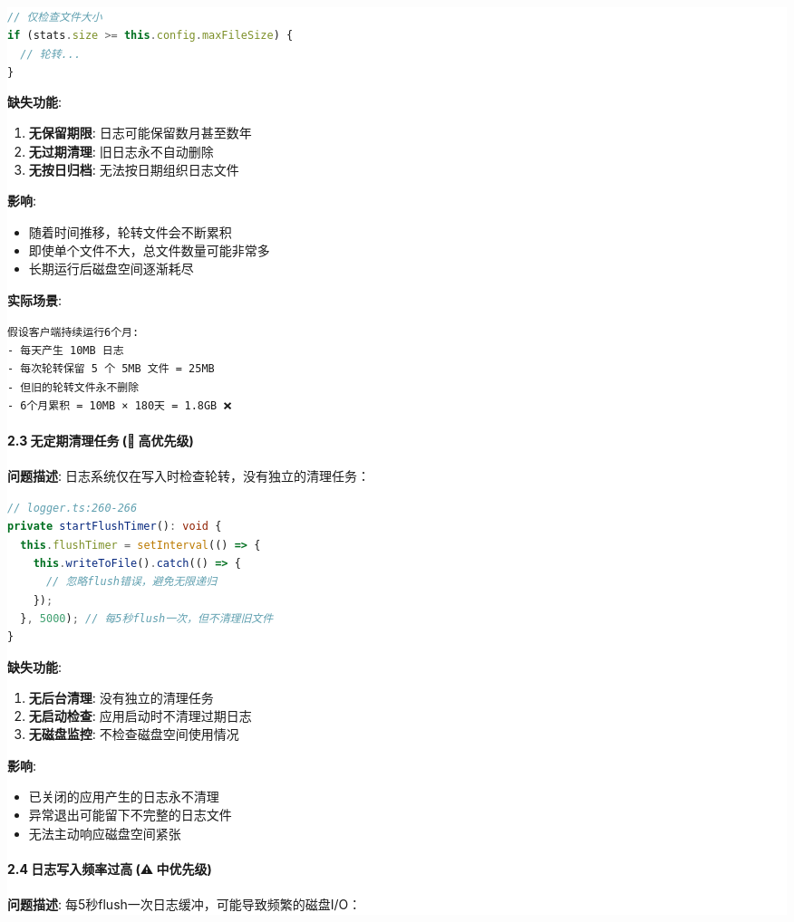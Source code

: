 ```typescript
// 仅检查文件大小
if (stats.size >= this.config.maxFileSize) {
  // 轮转...
}
```

**缺失功能**:
1. **无保留期限**: 日志可能保留数月甚至数年
2. **无过期清理**: 旧日志永不自动删除
3. **无按日归档**: 无法按日期组织日志文件

**影响**:
- 随着时间推移，轮转文件会不断累积
- 即使单个文件不大，总文件数量可能非常多
- 长期运行后磁盘空间逐渐耗尽

**实际场景**:
```
假设客户端持续运行6个月:
- 每天产生 10MB 日志
- 每次轮转保留 5 个 5MB 文件 = 25MB
- 但旧的轮转文件永不删除
- 6个月累积 = 10MB × 180天 = 1.8GB ❌
```

#### 2.3 无定期清理任务 (🔴 高优先级)

**问题描述**:
日志系统仅在写入时检查轮转，没有独立的清理任务：

```typescript
// logger.ts:260-266
private startFlushTimer(): void {
  this.flushTimer = setInterval(() => {
    this.writeToFile().catch(() => {
      // 忽略flush错误，避免无限递归
    });
  }, 5000); // 每5秒flush一次，但不清理旧文件
}
```

**缺失功能**:
1. **无后台清理**: 没有独立的清理任务
2. **无启动检查**: 应用启动时不清理过期日志
3. **无磁盘监控**: 不检查磁盘空间使用情况

**影响**:
- 已关闭的应用产生的日志永不清理
- 异常退出可能留下不完整的日志文件
- 无法主动响应磁盘空间紧张

#### 2.4 日志写入频率过高 (⚠️ 中优先级)

**问题描述**:
每5秒flush一次日志缓冲，可能导致频繁的磁盘I/O：
